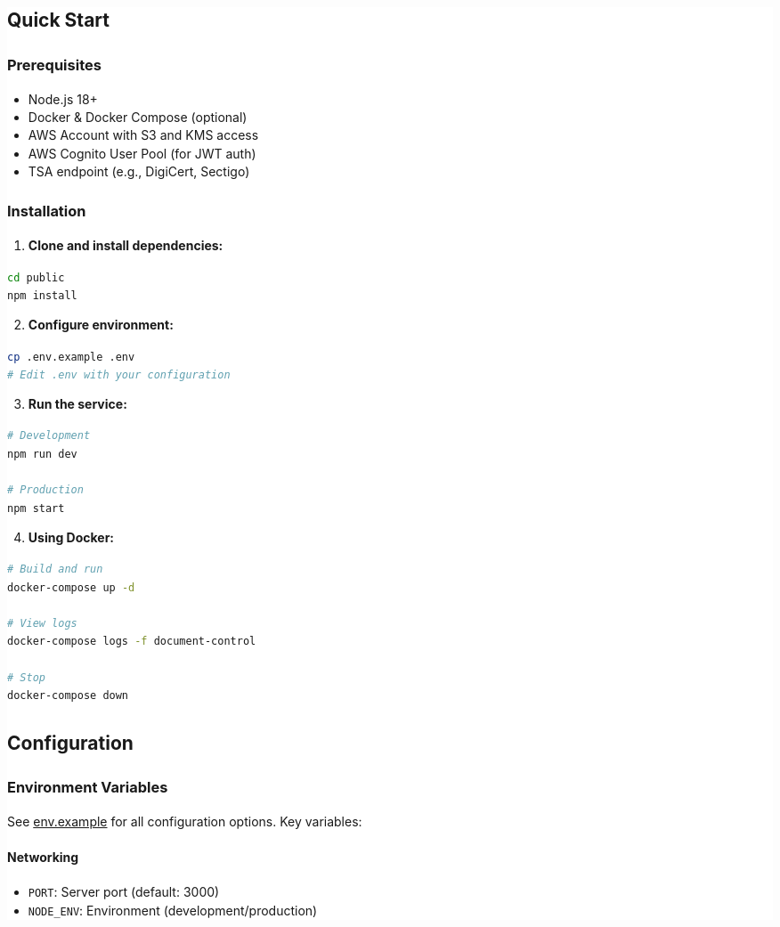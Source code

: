## Quick Start

### Prerequisites

- Node.js 18+
- Docker & Docker Compose (optional)
- AWS Account with S3 and KMS access
- AWS Cognito User Pool (for JWT auth)
- TSA endpoint (e.g., DigiCert, Sectigo)

### Installation

1. **Clone and install dependencies:**
```bash
cd public
npm install
```

2. **Configure environment:**
```bash
cp .env.example .env
# Edit .env with your configuration
```

3. **Run the service:**
```bash
# Development
npm run dev

# Production
npm start
```

4. **Using Docker:**
```bash
# Build and run
docker-compose up -d

# View logs
docker-compose logs -f document-control

# Stop
docker-compose down
```

## Configuration

### Environment Variables

See [env.example](env.example) for all configuration options. Key variables:

#### Networking
- `PORT`: Server port (default: 3000)
- `NODE_ENV`: Environment (development/production)
